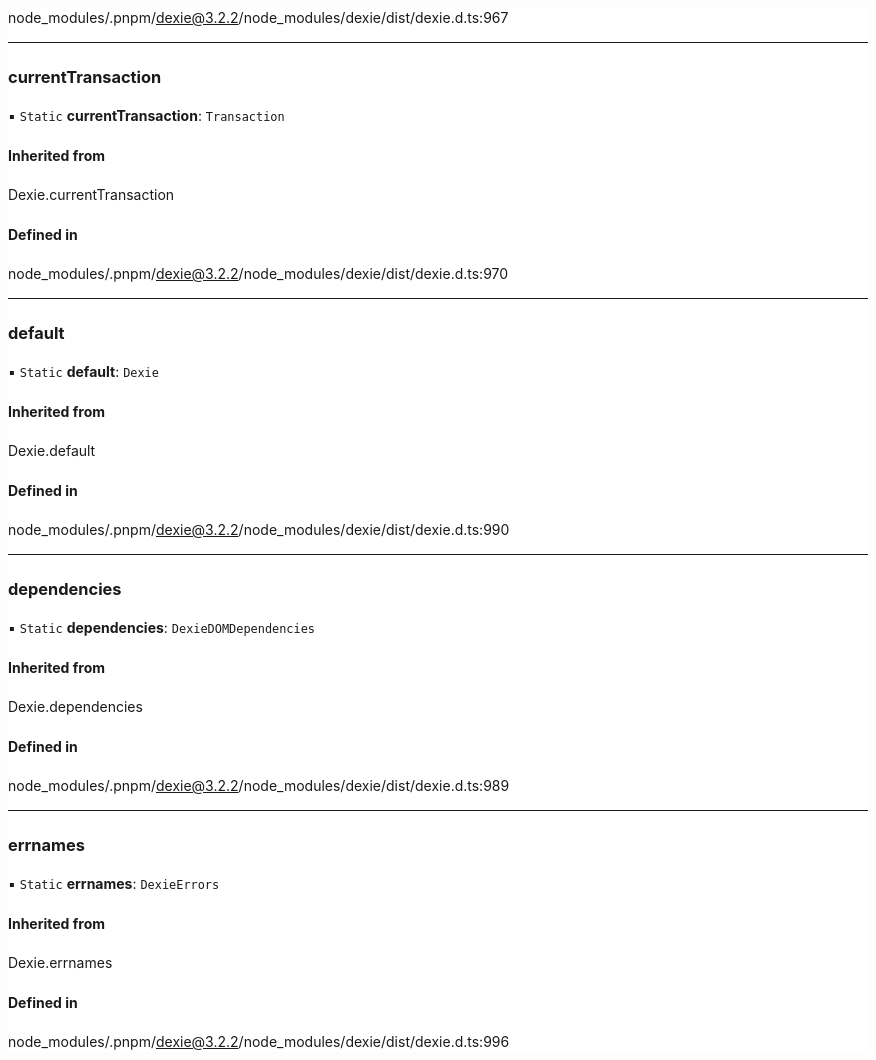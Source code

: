 node_modules/.pnpm/dexie@3.2.2/node_modules/dexie/dist/dexie.d.ts:967

___

### currentTransaction

▪ `Static` **currentTransaction**: `Transaction`

#### Inherited from

Dexie.currentTransaction

#### Defined in

node_modules/.pnpm/dexie@3.2.2/node_modules/dexie/dist/dexie.d.ts:970

___

### default

▪ `Static` **default**: `Dexie`

#### Inherited from

Dexie.default

#### Defined in

node_modules/.pnpm/dexie@3.2.2/node_modules/dexie/dist/dexie.d.ts:990

___

### dependencies

▪ `Static` **dependencies**: `DexieDOMDependencies`

#### Inherited from

Dexie.dependencies

#### Defined in

node_modules/.pnpm/dexie@3.2.2/node_modules/dexie/dist/dexie.d.ts:989

___

### errnames

▪ `Static` **errnames**: `DexieErrors`

#### Inherited from

Dexie.errnames

#### Defined in

node_modules/.pnpm/dexie@3.2.2/node_modules/dexie/dist/dexie.d.ts:996
